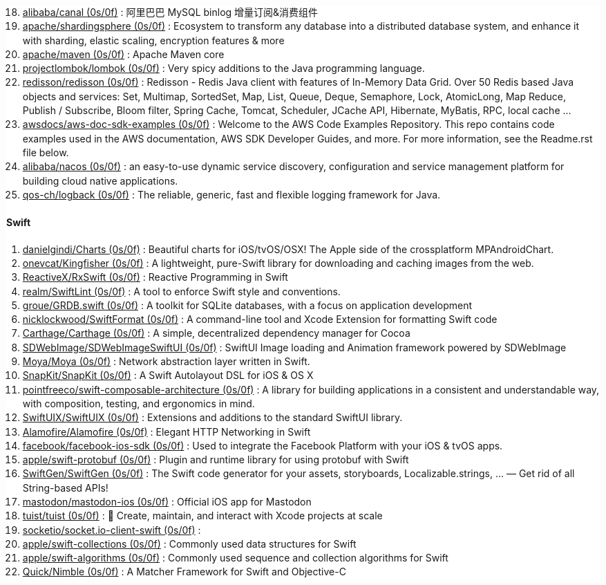 18. [alibaba/canal (0s/0f)](https://github.com/alibaba/canal) : 阿里巴巴 MySQL binlog 增量订阅&消费组件
19. [apache/shardingsphere (0s/0f)](https://github.com/apache/shardingsphere) : Ecosystem to transform any database into a distributed database system, and enhance it with sharding, elastic scaling, encryption features & more
20. [apache/maven (0s/0f)](https://github.com/apache/maven) : Apache Maven core
21. [projectlombok/lombok (0s/0f)](https://github.com/projectlombok/lombok) : Very spicy additions to the Java programming language.
22. [redisson/redisson (0s/0f)](https://github.com/redisson/redisson) : Redisson - Redis Java client with features of In-Memory Data Grid. Over 50 Redis based Java objects and services: Set, Multimap, SortedSet, Map, List, Queue, Deque, Semaphore, Lock, AtomicLong, Map Reduce, Publish / Subscribe, Bloom filter, Spring Cache, Tomcat, Scheduler, JCache API, Hibernate, MyBatis, RPC, local cache ...
23. [awsdocs/aws-doc-sdk-examples (0s/0f)](https://github.com/awsdocs/aws-doc-sdk-examples) : Welcome to the AWS Code Examples Repository. This repo contains code examples used in the AWS documentation, AWS SDK Developer Guides, and more. For more information, see the Readme.rst file below.
24. [alibaba/nacos (0s/0f)](https://github.com/alibaba/nacos) : an easy-to-use dynamic service discovery, configuration and service management platform for building cloud native applications.
25. [qos-ch/logback (0s/0f)](https://github.com/qos-ch/logback) : The reliable, generic, fast and flexible logging framework for Java.

#### Swift
1. [danielgindi/Charts (0s/0f)](https://github.com/danielgindi/Charts) : Beautiful charts for iOS/tvOS/OSX! The Apple side of the crossplatform MPAndroidChart.
2. [onevcat/Kingfisher (0s/0f)](https://github.com/onevcat/Kingfisher) : A lightweight, pure-Swift library for downloading and caching images from the web.
3. [ReactiveX/RxSwift (0s/0f)](https://github.com/ReactiveX/RxSwift) : Reactive Programming in Swift
4. [realm/SwiftLint (0s/0f)](https://github.com/realm/SwiftLint) : A tool to enforce Swift style and conventions.
5. [groue/GRDB.swift (0s/0f)](https://github.com/groue/GRDB.swift) : A toolkit for SQLite databases, with a focus on application development
6. [nicklockwood/SwiftFormat (0s/0f)](https://github.com/nicklockwood/SwiftFormat) : A command-line tool and Xcode Extension for formatting Swift code
7. [Carthage/Carthage (0s/0f)](https://github.com/Carthage/Carthage) : A simple, decentralized dependency manager for Cocoa
8. [SDWebImage/SDWebImageSwiftUI (0s/0f)](https://github.com/SDWebImage/SDWebImageSwiftUI) : SwiftUI Image loading and Animation framework powered by SDWebImage
9. [Moya/Moya (0s/0f)](https://github.com/Moya/Moya) : Network abstraction layer written in Swift.
10. [SnapKit/SnapKit (0s/0f)](https://github.com/SnapKit/SnapKit) : A Swift Autolayout DSL for iOS & OS X
11. [pointfreeco/swift-composable-architecture (0s/0f)](https://github.com/pointfreeco/swift-composable-architecture) : A library for building applications in a consistent and understandable way, with composition, testing, and ergonomics in mind.
12. [SwiftUIX/SwiftUIX (0s/0f)](https://github.com/SwiftUIX/SwiftUIX) : Extensions and additions to the standard SwiftUI library.
13. [Alamofire/Alamofire (0s/0f)](https://github.com/Alamofire/Alamofire) : Elegant HTTP Networking in Swift
14. [facebook/facebook-ios-sdk (0s/0f)](https://github.com/facebook/facebook-ios-sdk) : Used to integrate the Facebook Platform with your iOS & tvOS apps.
15. [apple/swift-protobuf (0s/0f)](https://github.com/apple/swift-protobuf) : Plugin and runtime library for using protobuf with Swift
16. [SwiftGen/SwiftGen (0s/0f)](https://github.com/SwiftGen/SwiftGen) : The Swift code generator for your assets, storyboards, Localizable.strings, … — Get rid of all String-based APIs!
17. [mastodon/mastodon-ios (0s/0f)](https://github.com/mastodon/mastodon-ios) : Official iOS app for Mastodon
18. [tuist/tuist (0s/0f)](https://github.com/tuist/tuist) : 🚀 Create, maintain, and interact with Xcode projects at scale
19. [socketio/socket.io-client-swift (0s/0f)](https://github.com/socketio/socket.io-client-swift) : 
20. [apple/swift-collections (0s/0f)](https://github.com/apple/swift-collections) : Commonly used data structures for Swift
21. [apple/swift-algorithms (0s/0f)](https://github.com/apple/swift-algorithms) : Commonly used sequence and collection algorithms for Swift
22. [Quick/Nimble (0s/0f)](https://github.com/Quick/Nimble) : A Matcher Framework for Swift and Objective-C